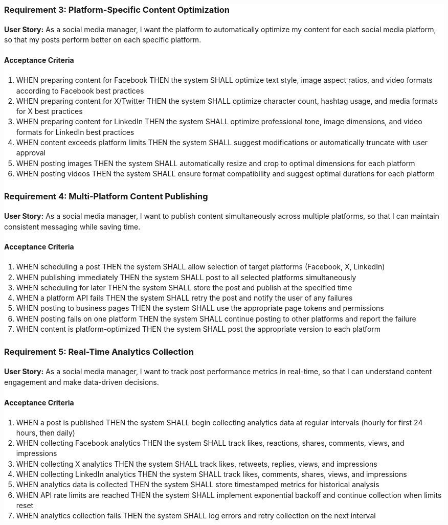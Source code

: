 ### Requirement 3: Platform-Specific Content Optimization

**User Story:** As a social media manager, I want the platform to automatically optimize my content for each social media platform, so that my posts perform better on each specific platform.

#### Acceptance Criteria

1. WHEN preparing content for Facebook THEN the system SHALL optimize text style, image aspect ratios, and video formats according to Facebook best practices
2. WHEN preparing content for X/Twitter THEN the system SHALL optimize character count, hashtag usage, and media formats for X best practices
3. WHEN preparing content for LinkedIn THEN the system SHALL optimize professional tone, image dimensions, and video formats for LinkedIn best practices
4. WHEN content exceeds platform limits THEN the system SHALL suggest modifications or automatically truncate with user approval
5. WHEN posting images THEN the system SHALL automatically resize and crop to optimal dimensions for each platform
6. WHEN posting videos THEN the system SHALL ensure format compatibility and suggest optimal durations for each platform

### Requirement 4: Multi-Platform Content Publishing

**User Story:** As a social media manager, I want to publish content simultaneously across multiple platforms, so that I can maintain consistent messaging while saving time.

#### Acceptance Criteria

1. WHEN scheduling a post THEN the system SHALL allow selection of target platforms (Facebook, X, LinkedIn)
2. WHEN publishing immediately THEN the system SHALL post to all selected platforms simultaneously
3. WHEN scheduling for later THEN the system SHALL store the post and publish at the specified time
4. WHEN a platform API fails THEN the system SHALL retry the post and notify the user of any failures
5. WHEN posting to business pages THEN the system SHALL use the appropriate page tokens and permissions
6. WHEN posting fails on one platform THEN the system SHALL continue posting to other platforms and report the failure
7. WHEN content is platform-optimized THEN the system SHALL post the appropriate version to each platform

### Requirement 5: Real-Time Analytics Collection

**User Story:** As a social media manager, I want to track post performance metrics in real-time, so that I can understand content engagement and make data-driven decisions.

#### Acceptance Criteria

1. WHEN a post is published THEN the system SHALL begin collecting analytics data at regular intervals (hourly for first 24 hours, then daily)
2. WHEN collecting Facebook analytics THEN the system SHALL track likes, reactions, shares, comments, views, and impressions
3. WHEN collecting X analytics THEN the system SHALL track likes, retweets, replies, views, and impressions
4. WHEN collecting LinkedIn analytics THEN the system SHALL track likes, comments, shares, views, and impressions
5. WHEN analytics data is collected THEN the system SHALL store timestamped metrics for historical analysis
6. WHEN API rate limits are reached THEN the system SHALL implement exponential backoff and continue collection when limits reset
7. WHEN analytics collection fails THEN the system SHALL log errors and retry collection on the next interval

